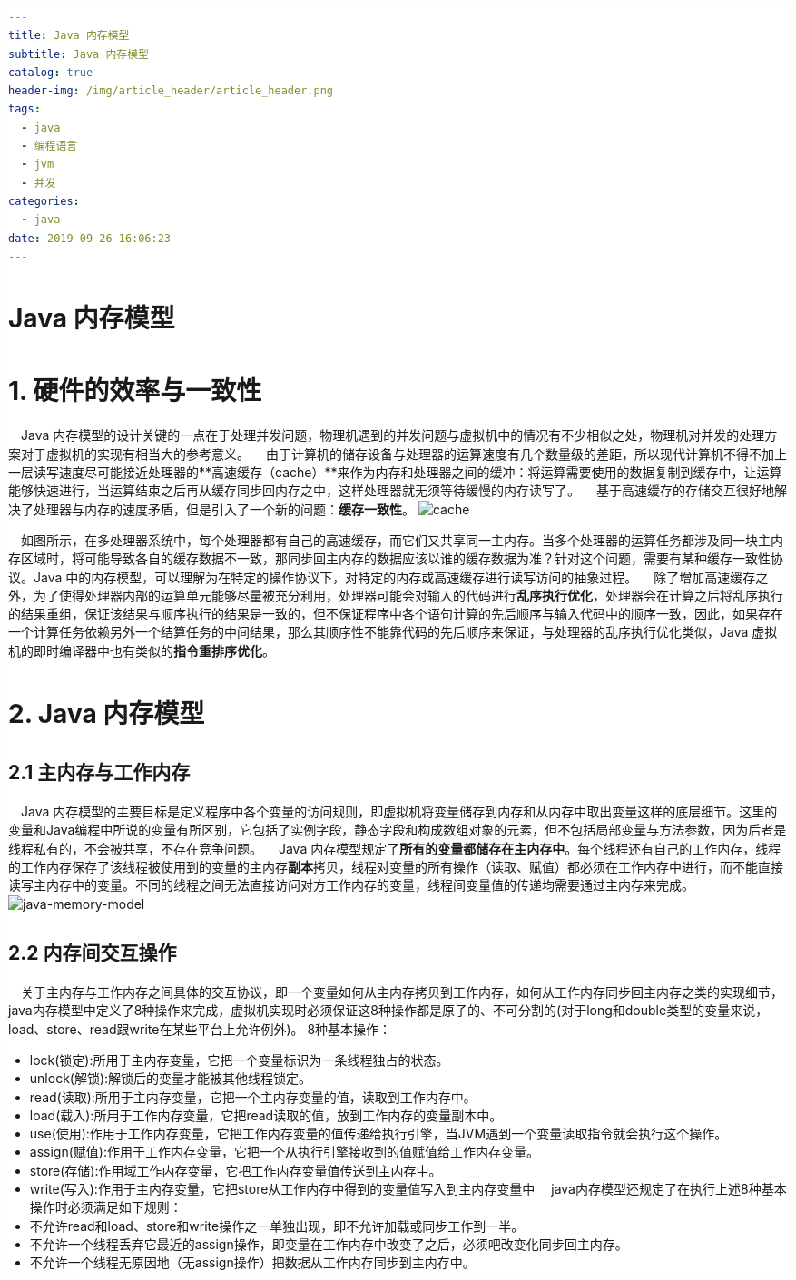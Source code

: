 ```yaml
---
title: Java 内存模型
subtitle: Java 内存模型
catalog: true
header-img: /img/article_header/article_header.png
tags:
  - java
  - 编程语言
  - jvm
  - 并发
categories:
  - java
date: 2019-09-26 16:06:23
---
```



# Java 内存模型

# 1. 硬件的效率与一致性
&emsp;Java 内存模型的设计关键的一点在于处理并发问题，物理机遇到的并发问题与虚拟机中的情况有不少相似之处，物理机对并发的处理方案对于虚拟机的实现有相当大的参考意义。
&emsp;由于计算机的储存设备与处理器的运算速度有几个数量级的差距，所以现代计算机不得不加上一层读写速度尽可能接近处理器的**高速缓存（cache）**来作为内存和处理器之间的缓冲：将运算需要使用的数据复制到缓存中，让运算能够快速进行，当运算结束之后再从缓存同步回内存之中，这样处理器就无须等待缓慢的内存读写了。
&emsp;基于高速缓存的存储交互很好地解决了处理器与内存的速度矛盾，但是引入了一个新的问题：**缓存一致性**。
![cache](https://gitee.com/JP6907/Pic/raw/master/java/cache.png)

&emsp;如图所示，在多处理器系统中，每个处理器都有自己的高速缓存，而它们又共享同一主内存。当多个处理器的运算任务都涉及同一块主内存区域时，将可能导致各自的缓存数据不一致，那同步回主内存的数据应该以谁的缓存数据为准？针对这个问题，需要有某种缓存一致性协议。Java 中的内存模型，可以理解为在特定的操作协议下，对特定的内存或高速缓存进行读写访问的抽象过程。
&emsp;除了增加高速缓存之外，为了使得处理器内部的运算单元能够尽量被充分利用，处理器可能会对输入的代码进行**乱序执行优化**，处理器会在计算之后将乱序执行的结果重组，保证该结果与顺序执行的结果是一致的，但不保证程序中各个语句计算的先后顺序与输入代码中的顺序一致，因此，如果存在一个计算任务依赖另外一个结算任务的中间结果，那么其顺序性不能靠代码的先后顺序来保证，与处理器的乱序执行优化类似，Java 虚拟机的即时编译器中也有类似的**指令重排序优化**。


# 2. Java 内存模型
## 2.1 主内存与工作内存
&emsp;Java 内存模型的主要目标是定义程序中各个变量的访问规则，即虚拟机将变量储存到内存和从内存中取出变量这样的底层细节。这里的变量和Java编程中所说的变量有所区别，它包括了实例字段，静态字段和构成数组对象的元素，但不包括局部变量与方法参数，因为后者是线程私有的，不会被共享，不存在竞争问题。
&emsp;Java 内存模型规定了**所有的变量都储存在主内存中**。每个线程还有自己的工作内存，线程的工作内存保存了该线程被使用到的变量的主内存**副本**拷贝，线程对变量的所有操作（读取、赋值）都必须在工作内存中进行，而不能直接读写主内存中的变量。不同的线程之间无法直接访问对方工作内存的变量，线程间变量值的传递均需要通过主内存来完成。
![java-memory-model](https://gitee.com/JP6907/Pic/raw/master/java/java-memory-model.png?raw=true)

## 2.2 内存间交互操作
&emsp;关于主内存与工作内存之间具体的交互协议，即一个变量如何从主内存拷贝到工作内存，如何从工作内存同步回主内存之类的实现细节，java内存模型中定义了8种操作来完成，虚拟机实现时必须保证这8种操作都是原子的、不可分割的(对于long和double类型的变量来说，load、store、read跟write在某些平台上允许例外)。
8种基本操作：
- lock(锁定):所用于主内存变量，它把一个变量标识为一条线程独占的状态。
- unlock(解锁):解锁后的变量才能被其他线程锁定。
- read(读取):所用于主内存变量，它把一个主内存变量的值，读取到工作内存中。
- load(载入):所用于工作内存变量，它把read读取的值，放到工作内存的变量副本中。
- use(使用):作用于工作内存变量，它把工作内存变量的值传递给执行引擎，当JVM遇到一个变量读取指令就会执行这个操作。
- assign(赋值):作用于工作内存变量，它把一个从执行引擎接收到的值赋值给工作内存变量。
- store(存储):作用域工作内存变量，它把工作内存变量值传送到主内存中。
- write(写入):作用于主内存变量，它把store从工作内存中得到的变量值写入到主内存变量中
&emsp;java内存模型还规定了在执行上述8种基本操作时必须满足如下规则：
- 不允许read和load、store和write操作之一单独出现，即不允许加载或同步工作到一半。
- 不允许一个线程丢弃它最近的assign操作，即变量在工作内存中改变了之后，必须吧改变化同步回主内存。
- 不允许一个线程无原因地（无assign操作）把数据从工作内存同步到主内存中。